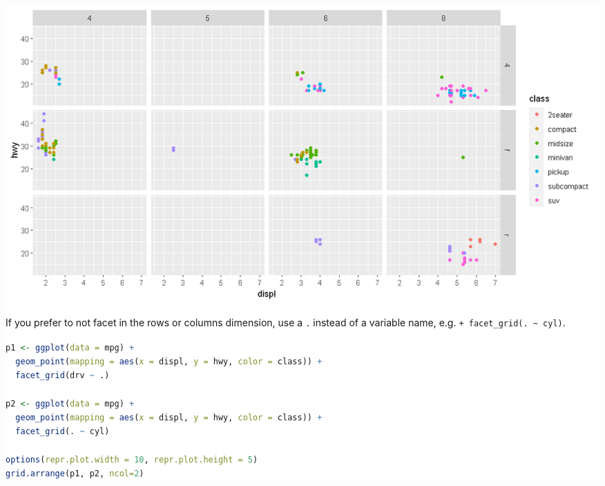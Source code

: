 ![png](R4DS_Basic_DataViz_files/R4DS_Basic_DataViz_18_0.png)
    


If you prefer to not facet in the rows or columns dimension, use a `.` instead of a variable name, e.g. `+ facet_grid(. ~ cyl)`.


```R
p1 <- ggplot(data = mpg) + 
  geom_point(mapping = aes(x = displ, y = hwy, color = class)) +
  facet_grid(drv ~ .)

p2 <- ggplot(data = mpg) + 
  geom_point(mapping = aes(x = displ, y = hwy, color = class)) +
  facet_grid(. ~ cyl)

options(repr.plot.width = 10, repr.plot.height = 5)
grid.arrange(p1, p2, ncol=2)
```


    